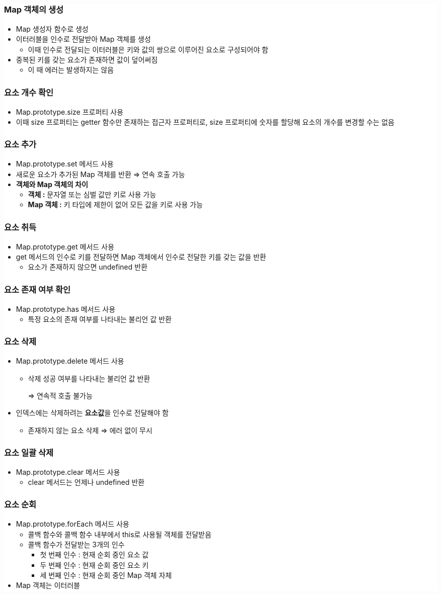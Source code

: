 ### Map 객체의 생성

- Map 생성자 함수로 생성
- 이터러블을 인수로 전달받아 Map 객체를 생성
    - 이때 인수로 전달되는 이터러블은 키와 값의 쌍으로 이루어진 요소로 구성되어야 함
- 중복된 키를 갖는 요소가 존재하면 값이 덮어써짐
    - 이 때 에러는 발생하지는 않음

### 요소 개수 확인

- Map.prototype.size 프로퍼티 사용
- 이때 size 프로퍼티는 getter 함수만 존재하는 접근자 프로퍼티로, size 프로퍼티에 숫자를 할당해 요소의 개수를 변경할 수는 없음

### 요소 추가

- Map.prototype.set 메서드 사용
- 새로운 요소가 추가된 Map 객체를 반환 ⇒ 연속 호출 가능
- **객체와 Map 객체의 차이**
    - **객체 :** 문자열 또는 심벌 값만 키로 사용 가능
    - **Map 객체 :** 키 타입에 제한이 없어 모든 값을 키로 사용 가능

### 요소 취득

- Map.prototype.get 메서드 사용
- get 메서드의 인수로 키를 전달하면 Map 객체에서 인수로 전달한 키를 갖는 값을 반환
    - 요소가 존재하지 않으면 undefined 반환

### 요소 존재 여부 확인

- Map.prototype.has 메서드 사용
    - 특정 요소의 존재 여부를 나타내는 불리언 값 반환

### 요소 삭제

- Map.prototype.delete 메서드 사용
    - 삭제 성공 여부를 나타내는 불리언 값 반환
        
        ⇒ 연속적 호출 불가능
        
- 인덱스에는 삭제하려는 **요소값**을 인수로 전달해야 함
    - 존재하지 않는 요소 삭제 ⇒ 에러 없이 무시

### 요소 일괄 삭제

- Map.prototype.clear 메서드 사용
    - clear 메서드는 언제나 undefined 반환

### 요소 순회

- Map.prototype.forEach 메서드 사용
    - 콜백 함수와 콜백 함수 내부에서 this로 사용될 객체를 전달받음
    - 콜백 함수가 전달받는 3개의 인수
        - 첫 번째 인수 : 현재 순회 중인 요소 값
        - 두 번째 인수 : 현재 순회 중인 요소 키
        - 세 번째 인수 : 현재 순회 중인 Map 객체 자체
- Map 객체는 이터러블
    
